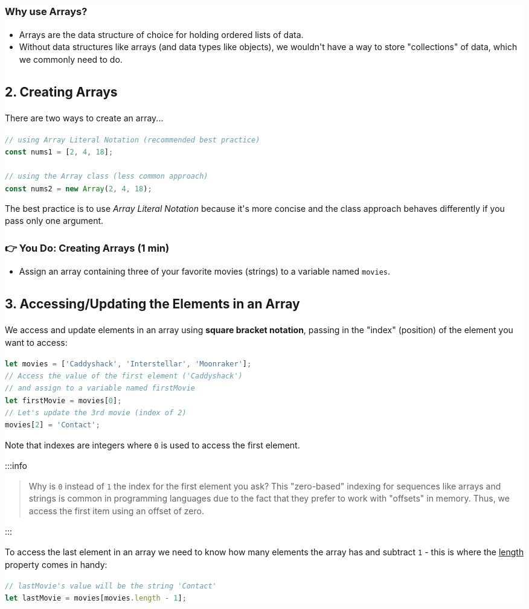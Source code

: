### Why use Arrays?

- Arrays are the data structure of choice for holding ordered lists of data.
- Without data structures like arrays (and data types like objects), we wouldn't have a way to store "collections" of data, which we commonly need to do.

## 2. Creating Arrays

There are two ways to create an array...

```js
// using Array Literal Notation (recommended best practice)
const nums1 = [2, 4, 18];

// using the Array class (less common approach)
const nums2 = new Array(2, 4, 18);
```

The best practice is to use _Array Literal Notation_ because it's more concise and the class approach behaves differently if you pass only one argument.

### 👉 You Do: Creating Arrays (1 min)

- Assign an array containing three of your favorite movies (strings) to a variable named `movies`.

## 3. Accessing/Updating the Elements in an Array

We access and update elements in an array using **square bracket notation**, passing in the "index" (position) of the element you want to access:

```js
let movies = ['Caddyshack', 'Interstellar', 'Moonraker'];
// Access the value of the first element ('Caddyshack')
// and assign to a variable named firstMovie
let firstMovie = movies[0];
// Let's update the 3rd movie (index of 2)
movies[2] = 'Contact';  
```

Note that indexes are integers where `0` is used to access the first element.

:::info

> Why is `0` instead of `1` the index for the first element you ask?  This "zero-based" indexing for sequences like arrays and strings is common in programming languages due to the fact that they prefer to work with "offsets" in memory. Thus, we access the first item using an offset of zero.

:::

To access the last element in an array we need to know how many elements the array has and subtract `1` - this is where the [length](https://developer.mozilla.org/en-US/docs/Web/JavaScript/Reference/Global_Objects/Array/length) property comes in handy:

```js
// lastMovie's value will be the string 'Contact'
let lastMovie = movies[movies.length - 1];
```
